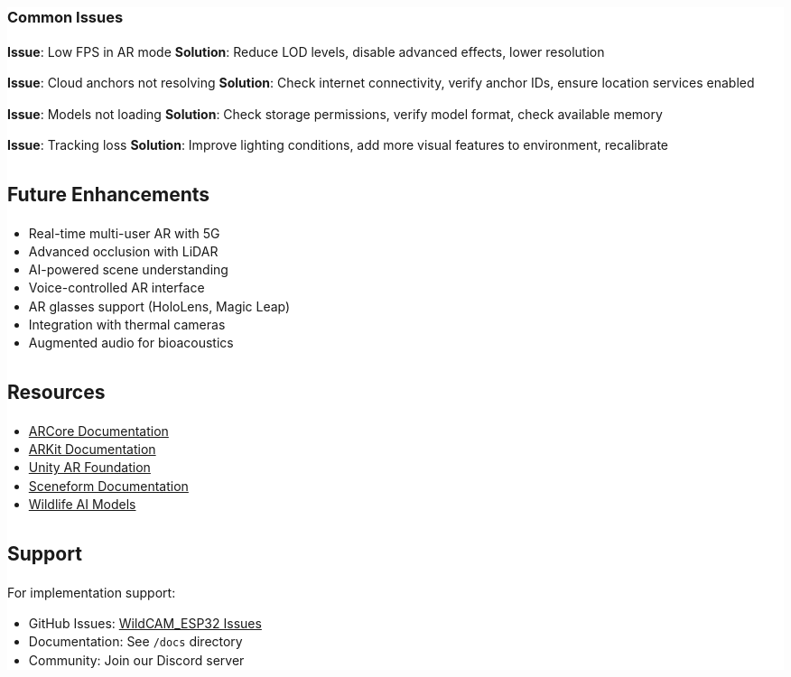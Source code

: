 ### Common Issues

**Issue**: Low FPS in AR mode
**Solution**: Reduce LOD levels, disable advanced effects, lower resolution

**Issue**: Cloud anchors not resolving
**Solution**: Check internet connectivity, verify anchor IDs, ensure location services enabled

**Issue**: Models not loading
**Solution**: Check storage permissions, verify model format, check available memory

**Issue**: Tracking loss
**Solution**: Improve lighting conditions, add more visual features to environment, recalibrate

## Future Enhancements

- Real-time multi-user AR with 5G
- Advanced occlusion with LiDAR
- AI-powered scene understanding
- Voice-controlled AR interface
- AR glasses support (HoloLens, Magic Leap)
- Integration with thermal cameras
- Augmented audio for bioacoustics

## Resources

- [ARCore Documentation](https://developers.google.com/ar)
- [ARKit Documentation](https://developer.apple.com/arkit/)
- [Unity AR Foundation](https://unity.com/unity/features/arfoundation)
- [Sceneform Documentation](https://github.com/google-ar/sceneform-android-sdk)
- [Wildlife AI Models](../ESP32WildlifeCAM-main/firmware/src/ai/wildlife_models/)

## Support

For implementation support:
- GitHub Issues: [WildCAM_ESP32 Issues](https://github.com/thewriterben/WildCAM_ESP32/issues)
- Documentation: See `/docs` directory
- Community: Join our Discord server
